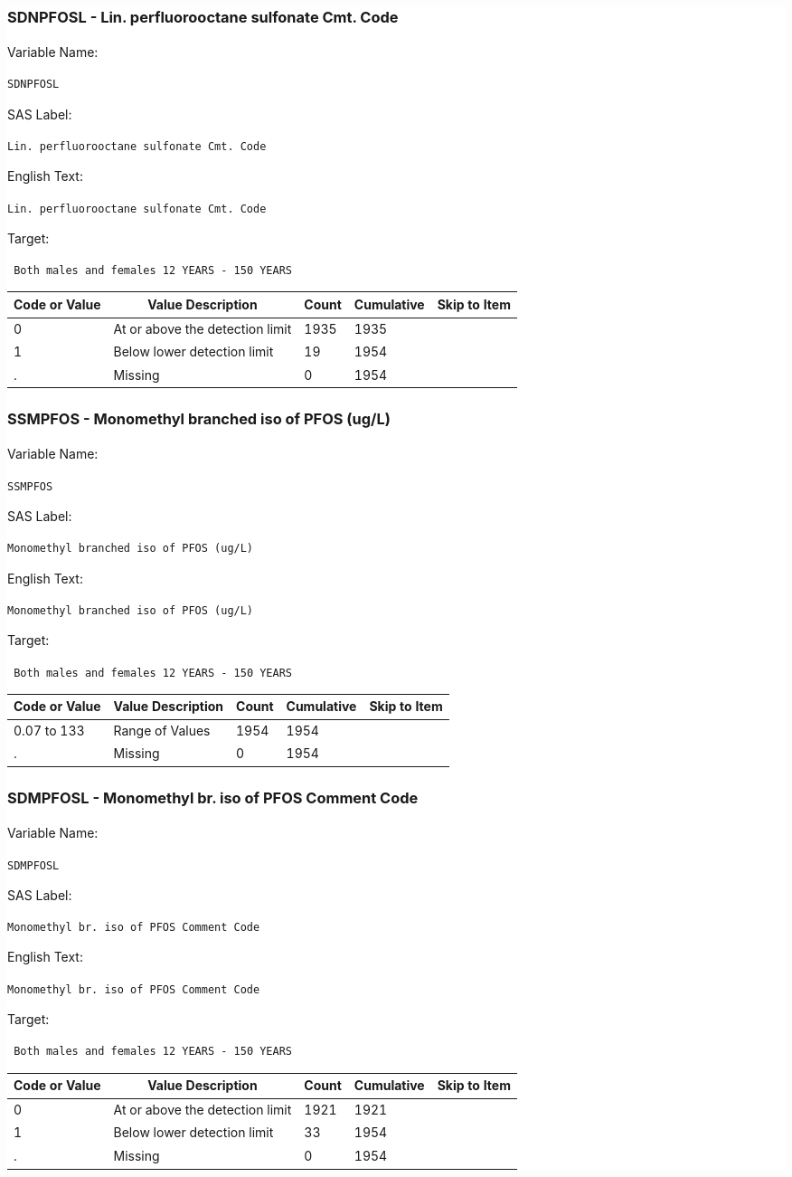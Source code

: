 ### SDNPFOSL - Lin. perfluorooctane sulfonate Cmt. Code

Variable Name:

    SDNPFOSL
SAS Label:

    Lin. perfluorooctane sulfonate Cmt. Code
English Text:

    Lin. perfluorooctane sulfonate Cmt. Code
Target:

     Both males and females 12 YEARS - 150 YEARS
Code or Value | Value Description | Count | Cumulative | Skip to Item  
---|---|---|---|---  
0 | At or above the detection limit | 1935 | 1935 |   
1 | Below lower detection limit | 19 | 1954 |   
. | Missing | 0 | 1954 |   
  
### SSMPFOS - Monomethyl branched iso of PFOS (ug/L)

Variable Name:

    SSMPFOS
SAS Label:

    Monomethyl branched iso of PFOS (ug/L)
English Text:

    Monomethyl branched iso of PFOS (ug/L)
Target:

     Both males and females 12 YEARS - 150 YEARS
Code or Value | Value Description | Count | Cumulative | Skip to Item  
---|---|---|---|---  
0.07 to 133 | Range of Values | 1954 | 1954 |   
. | Missing | 0 | 1954 |   
  
### SDMPFOSL - Monomethyl br. iso of PFOS Comment Code

Variable Name:

    SDMPFOSL
SAS Label:

    Monomethyl br. iso of PFOS Comment Code
English Text:

    Monomethyl br. iso of PFOS Comment Code
Target:

     Both males and females 12 YEARS - 150 YEARS
Code or Value | Value Description | Count | Cumulative | Skip to Item  
---|---|---|---|---  
0 | At or above the detection limit | 1921 | 1921 |   
1 | Below lower detection limit | 33 | 1954 |   
. | Missing | 0 | 1954 | 

